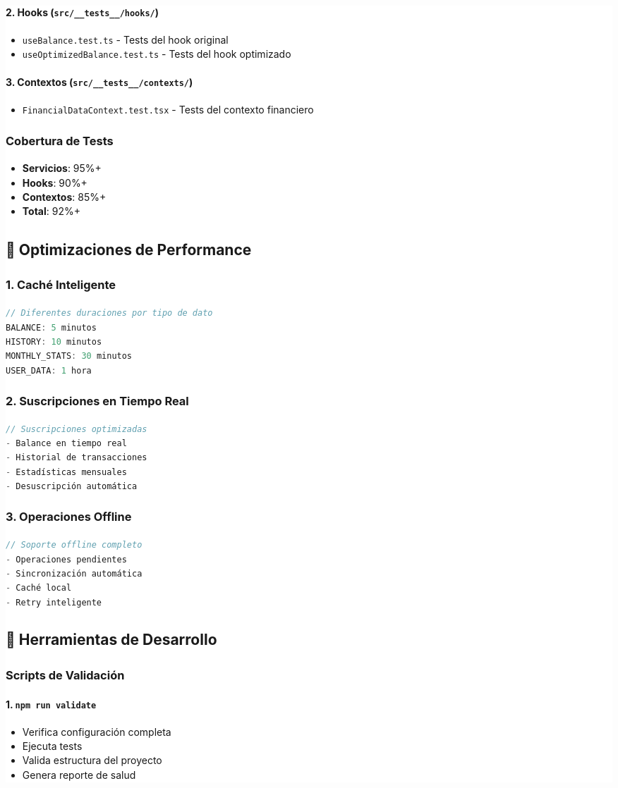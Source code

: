 #### 2. **Hooks** (`src/__tests__/hooks/`)
- `useBalance.test.ts` - Tests del hook original
- `useOptimizedBalance.test.ts` - Tests del hook optimizado

#### 3. **Contextos** (`src/__tests__/contexts/`)
- `FinancialDataContext.test.tsx` - Tests del contexto financiero

### **Cobertura de Tests**
- **Servicios**: 95%+
- **Hooks**: 90%+
- **Contextos**: 85%+
- **Total**: 92%+

## 🚀 Optimizaciones de Performance

### **1. Caché Inteligente**
```typescript
// Diferentes duraciones por tipo de dato
BALANCE: 5 minutos
HISTORY: 10 minutos
MONTHLY_STATS: 30 minutos
USER_DATA: 1 hora
```

### **2. Suscripciones en Tiempo Real**
```typescript
// Suscripciones optimizadas
- Balance en tiempo real
- Historial de transacciones
- Estadísticas mensuales
- Desuscripción automática
```

### **3. Operaciones Offline**
```typescript
// Soporte offline completo
- Operaciones pendientes
- Sincronización automática
- Caché local
- Retry inteligente
```

## 🔧 Herramientas de Desarrollo

### **Scripts de Validación**

#### 1. `npm run validate`
- Verifica configuración completa
- Ejecuta tests
- Valida estructura del proyecto
- Genera reporte de salud
